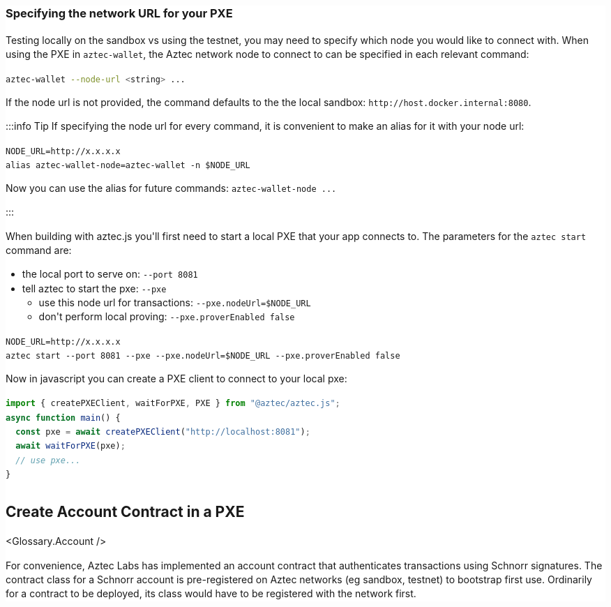 ### Specifying the network URL for your PXE

Testing locally on the sandbox vs using the testnet, you may need to specify which node you would like to connect with.
When using the PXE in `aztec-wallet`, the Aztec network node to connect to can be specified in each relevant command:

```bash
aztec-wallet --node-url <string> ...
```

If the node url is not provided, the command defaults to the the local sandbox: `http://host.docker.internal:8080`.

:::info Tip
If specifying the node url for every command, it is convenient to make an alias for it with your node url:

```
NODE_URL=http://x.x.x.x
alias aztec-wallet-node=aztec-wallet -n $NODE_URL
```

Now you can use the alias for future commands: `aztec-wallet-node ...`

:::

When building with aztec.js you'll first need to start a local PXE that your app connects to. The parameters for the `aztec start` command are:

- the local port to serve on: `--port 8081`
- tell aztec to start the pxe: `--pxe`
  - use this node url for transactions: `--pxe.nodeUrl=$NODE_URL`
  - don't perform local proving: `--pxe.proverEnabled false`

```
NODE_URL=http://x.x.x.x
aztec start --port 8081 --pxe --pxe.nodeUrl=$NODE_URL --pxe.proverEnabled false
```

Now in javascript you can create a PXE client to connect to your local pxe:

```javascript
import { createPXEClient, waitForPXE, PXE } from "@aztec/aztec.js";
async function main() {
  const pxe = await createPXEClient("http://localhost:8081");
  await waitForPXE(pxe);
  // use pxe...
}
```

## Create Account Contract in a PXE

<Glossary.Account />

For convenience, Aztec Labs has implemented an account contract that authenticates transactions using Schnorr signatures. The contract class for a Schnorr account is pre-registered on Aztec networks (eg sandbox, testnet) to bootstrap first use. Ordinarily for a contract to be deployed, its class would have to be registered with the network first.
